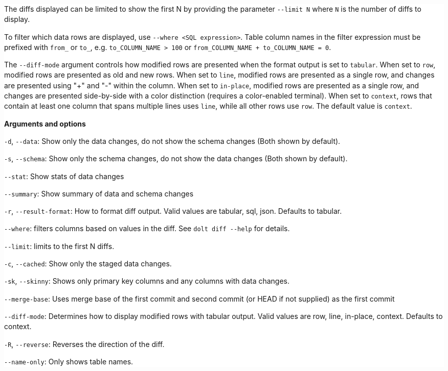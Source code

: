 The diffs displayed can be limited to show the first N by providing the parameter `--limit N` where `N` is the number of diffs to display.

To filter which data rows are displayed, use `--where <SQL expression>`. Table column names in the filter expression must be prefixed with `from_` or `to_`, e.g. `to_COLUMN_NAME > 100` or `from_COLUMN_NAME + to_COLUMN_NAME = 0`.

The `--diff-mode` argument controls how modified rows are presented when the format output is set to `tabular`. When set to `row`, modified rows are presented as old and new rows. When set to `line`, modified rows are presented as a single row, and changes are presented using "+" and "-" within the column. When set to `in-place`, modified rows are presented as a single row, and changes are presented side-by-side with a color distinction (requires a color-enabled terminal). When set to `context`, rows that contain at least one column that spans multiple lines uses `line`, while all other rows use `row`. The default value is `context`.


**Arguments and options**

`-d`, `--data`:
Show only the data changes, do not show the schema changes (Both shown by default).

`-s`, `--schema`:
Show only the schema changes, do not show the data changes (Both shown by default).

`--stat`:
Show stats of data changes

`--summary`:
Show summary of data and schema changes

`-r`, `--result-format`:
How to format diff output. Valid values are tabular, sql, json. Defaults to tabular.

`--where`:
filters columns based on values in the diff.  See `dolt diff --help` for details.

`--limit`:
limits to the first N diffs.

`-c`, `--cached`:
Show only the staged data changes.

`-sk`, `--skinny`:
Shows only primary key columns and any columns with data changes.

`--merge-base`:
Uses merge base of the first commit and second commit (or HEAD if not supplied) as the first commit

`--diff-mode`:
Determines how to display modified rows with tabular output. Valid values are row, line, in-place, context. Defaults to context.

`-R`, `--reverse`:
Reverses the direction of the diff.

`--name-only`:
Only shows table names.


